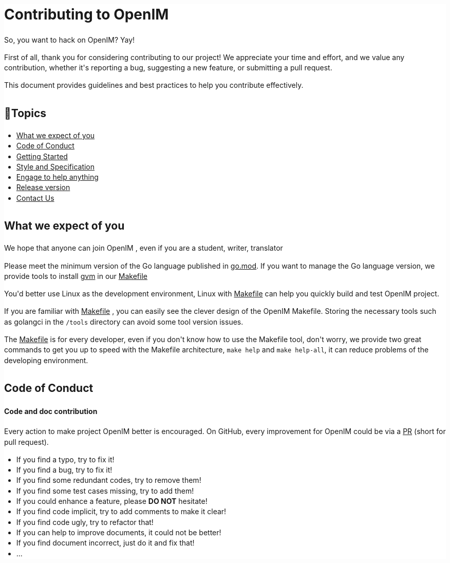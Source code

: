 # Contributing to OpenIM

So, you want to hack on OpenIM? Yay!

First of all, thank you for considering contributing to our project! We appreciate your time and effort, and we value any contribution, whether it's reporting a bug, suggesting a new feature, or submitting a pull request.

This document provides guidelines and best practices to help you contribute effectively.

## 📇Topics

- [What we expect of you](#What-we-expect-of-you)
- [Code of Conduct](#Code-of-Conduct)
- [Getting Started](#Getting-Started)
- [Style and Specification](#Style-and-Specification)
- [Engage to help anything](#Engage-to-help-anything)
- [Release version](#Release-version)
- [Contact Us](#Contact-Us)


## What we expect of you

We hope that anyone can join OpenIM , even if you are a student, writer, translator

Please meet the minimum version of the Go language published in [go.mod](./go.mod). If you want to manage the Go language version, we provide tools to install [gvm](https://github.com/moovweb/gvm) in our [Makefile](./Makefile)

You'd better use Linux as the development environment, Linux with [Makefile](./Makefile) can help you quickly build and test OpenIM project.

If you are familiar with [Makefile](./Makefile) , you can easily see the clever design of the OpenIM Makefile. Storing the necessary tools such as golangci in the `/tools` directory can avoid some tool version issues.

The [Makefile](./Makefile) is for every developer, even if you don't know how to use the Makefile tool, don't worry, we provide two great commands to get you up to speed with the Makefile architecture, `make help` and `make help-all`, it can reduce problems of the developing environment.



## Code of Conduct

#### Code and doc contribution

Every action to make project OpenIM better is encouraged. On GitHub, every improvement for OpenIM could be via a [PR](https://github.com/OpenIM/pulls) (short for pull request).

+ If you find a typo, try to fix it!
+ If you find a bug, try to fix it!
+ If you find some redundant codes, try to remove them!
+ If you find some test cases missing, try to add them!
+ If you could enhance a feature, please **DO NOT** hesitate!
+ If you find code implicit, try to add comments to make it clear!
+ If you find code ugly, try to refactor that!
+ If you can help to improve documents, it could not be better!
+ If you find document incorrect, just do it and fix that!
+ ...
